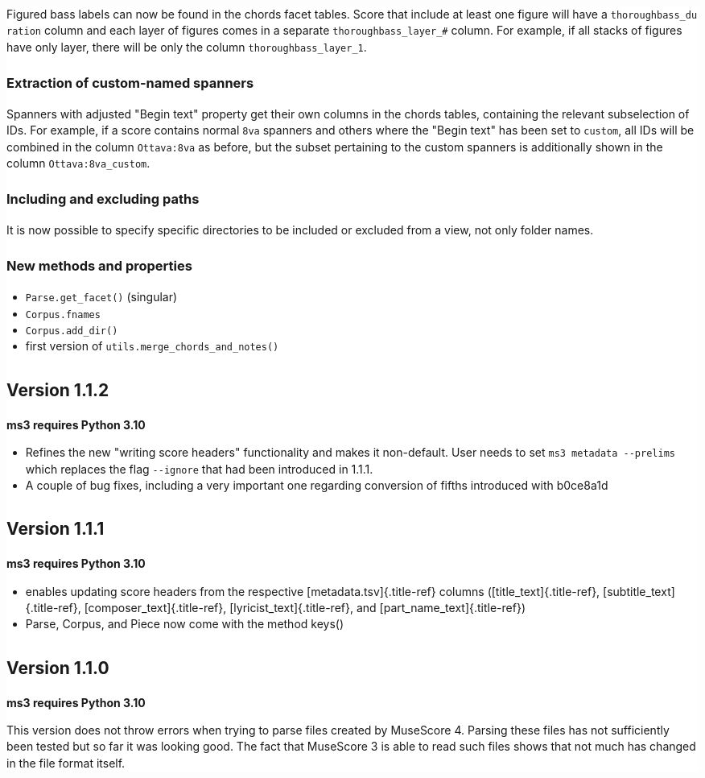 Figured bass labels can now be found in the chords facet tables. Score
that include at least one figure will have a `thoroughbass_duration`
column and each layer of figures comes in a separate
`thoroughbass_layer_#` column. For example, if all stacks of figures
have only layer, there will be only the column `thoroughbass_layer_1`.

### Extraction of custom-named spanners

Spanners with adjusted \"Begin text\" property get their own columns in
the chords tables, containing the relevant subselection of IDs. For
example, if a score contains normal `8va` spanners and others where the
\"Begin text\" has been set to `custom`, all IDs will be combined in the
column `Ottava:8va` as before, but the subset pertaining to the custom
spanners is additionally shown in the column `Ottava:8va_custom`.

### Including and excluding paths

It is now possible to specify specific directories to be included or
excluded from a view, not only folder names.

### New methods and properties

-   `Parse.get_facet()` (singular)
-   `Corpus.fnames`
-   `Corpus.add_dir()`
-   first version of `utils.merge_chords_and_notes()`

## Version 1.1.2

**ms3 requires Python 3.10**

-   Refines the new \"writing score headers\" functionality and makes it
    non-default. User needs to set `ms3 metadata --prelims` which
    replaces the flag `--ignore` that had been introduced in 1.1.1.
-   A couple of bug fixes, including a very important one regarding
    conversion of fifths introduced with b0ce8a1d

## Version 1.1.1

**ms3 requires Python 3.10**

-   enables updating score headers from the respective
    [metadata.tsv]{.title-ref} columns ([title_text]{.title-ref},
    [subtitle_text]{.title-ref}, [composer_text]{.title-ref},
    [lyricist_text]{.title-ref}, and [part_name_text]{.title-ref})
-   Parse, Corpus, and Piece now come with the method keys()

## Version 1.1.0

**ms3 requires Python 3.10**

This version does not throw errors when trying to parse files created by
MuseScore 4. Parsing these files has not sufficiently been tested but so
far it was looking good. The fact that MuseScore 3 is able to read such
files shows that not much has changed in the file format itself.
